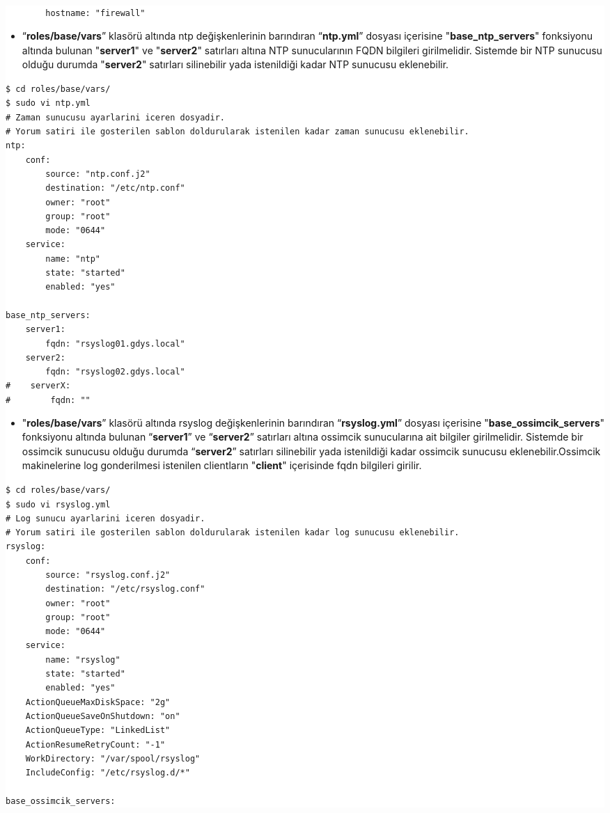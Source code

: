 ```
        hostname: "firewall"
```

* “**roles/base/vars**” klasörü altında ntp değişkenlerinin barındıran “**ntp.yml**” dosyası içerisine "**base_ntp_servers**" fonksiyonu altında bulunan "**server1**" ve "**server2**" satırları altına NTP sunucularının FQDN bilgileri girilmelidir. Sistemde bir NTP sunucusu olduğu durumda "**server2**" satırları silinebilir yada istenildiği kadar NTP sunucusu eklenebilir. 

```
$ cd roles/base/vars/
$ sudo vi ntp.yml
# Zaman sunucusu ayarlarini iceren dosyadir.
# Yorum satiri ile gosterilen sablon doldurularak istenilen kadar zaman sunucusu eklenebilir.
ntp:
    conf:
        source: "ntp.conf.j2"
        destination: "/etc/ntp.conf"
        owner: "root"
        group: "root"
        mode: "0644"
    service:
        name: "ntp"
        state: "started"
        enabled: "yes"

base_ntp_servers:
    server1:
        fqdn: "rsyslog01.gdys.local"
    server2:
        fqdn: "rsyslog02.gdys.local"
#    serverX:
#        fqdn: ""
```

* "**roles/base/vars**” klasörü altında rsyslog değişkenlerinin barındıran “**rsyslog.yml**” dosyası içerisine "**base_ossimcik_servers**" fonksiyonu altında bulunan “**server1**” ve “**server2**” satırları altına ossimcik sunucularına ait bilgiler girilmelidir. Sistemde bir ossimcik sunucusu olduğu durumda “**server2**” satırları silinebilir yada istenildiği kadar ossimcik sunucusu eklenebilir.Ossimcik makinelerine log gonderilmesi istenilen clientların "**client**" içerisinde fqdn bilgileri girilir. 

```
$ cd roles/base/vars/
$ sudo vi rsyslog.yml
# Log sunucu ayarlarini iceren dosyadir.
# Yorum satiri ile gosterilen sablon doldurularak istenilen kadar log sunucusu eklenebilir.
rsyslog:
    conf:
        source: "rsyslog.conf.j2" 
        destination: "/etc/rsyslog.conf" 
        owner: "root" 
        group: "root" 
        mode: "0644" 
    service:
        name: "rsyslog" 
        state: "started" 
        enabled: "yes"
    ActionQueueMaxDiskSpace: "2g"
    ActionQueueSaveOnShutdown: "on" 
    ActionQueueType: "LinkedList" 
    ActionResumeRetryCount: "-1" 
    WorkDirectory: "/var/spool/rsyslog" 
    IncludeConfig: "/etc/rsyslog.d/*" 

base_ossimcik_servers:
```